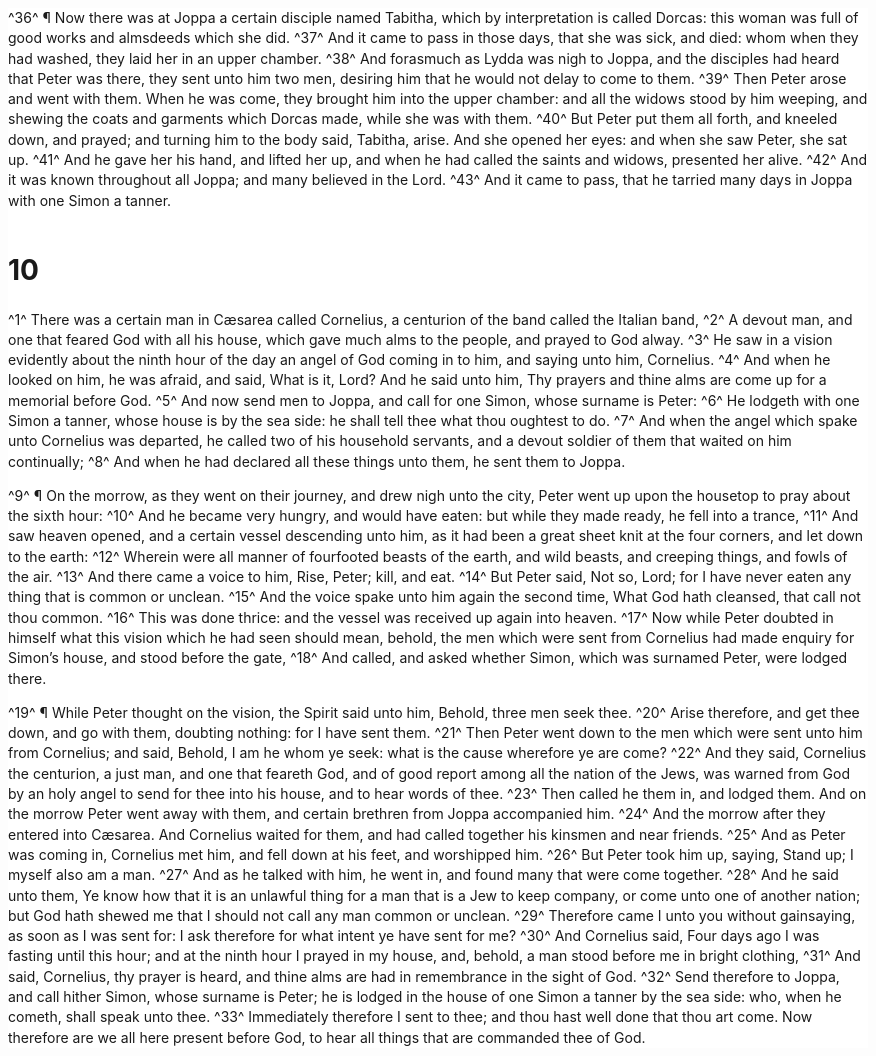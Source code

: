 ^36^ ¶ Now there was at Joppa a certain disciple named Tabitha, which by interpretation is called Dorcas: this woman was full of good works and almsdeeds which she did. ^37^ And it came to pass in those days, that she was sick, and died: whom when they had washed, they laid her in an upper chamber. ^38^ And forasmuch as Lydda was nigh to Joppa, and the disciples had heard that Peter was there, they sent unto him two men, desiring him that he would not delay to come to them. ^39^ Then Peter arose and went with them. When he was come, they brought him into the upper chamber: and all the widows stood by him weeping, and shewing the coats and garments which Dorcas made, while she was with them. ^40^ But Peter put them all forth, and kneeled down, and prayed; and turning him to the body said, Tabitha, arise. And she opened her eyes: and when she saw Peter, she sat up. ^41^ And he gave her his hand, and lifted her up, and when he had called the saints and widows, presented her alive. ^42^ And it was known throughout all Joppa; and many believed in the Lord. ^43^ And it came to pass, that he tarried many days in Joppa with one Simon a tanner. 

# 10 
^1^ There was a certain man in Cæsarea called Cornelius, a centurion of the band called the Italian band, ^2^ A devout man, and one that feared God with all his house, which gave much alms to the people, and prayed to God alway. ^3^ He saw in a vision evidently about the ninth hour of the day an angel of God coming in to him, and saying unto him, Cornelius. ^4^ And when he looked on him, he was afraid, and said, What is it, Lord? And he said unto him, Thy prayers and thine alms are come up for a memorial before God. ^5^ And now send men to Joppa, and call for one Simon, whose surname is Peter: ^6^ He lodgeth with one Simon a tanner, whose house is by the sea side: he shall tell thee what thou oughtest to do. ^7^ And when the angel which spake unto Cornelius was departed, he called two of his household servants, and a devout soldier of them that waited on him continually; ^8^ And when he had declared all these things unto them, he sent them to Joppa. 

^9^ ¶ On the morrow, as they went on their journey, and drew nigh unto the city, Peter went up upon the housetop to pray about the sixth hour: ^10^ And he became very hungry, and would have eaten: but while they made ready, he fell into a trance, ^11^ And saw heaven opened, and a certain vessel descending unto him, as it had been a great sheet knit at the four corners, and let down to the earth: ^12^ Wherein were all manner of fourfooted beasts of the earth, and wild beasts, and creeping things, and fowls of the air. ^13^ And there came a voice to him, Rise, Peter; kill, and eat. ^14^ But Peter said, Not so, Lord; for I have never eaten any thing that is common or unclean. ^15^ And the voice spake unto him again the second time, What God hath cleansed, that call not thou common. ^16^ This was done thrice: and the vessel was received up again into heaven. ^17^ Now while Peter doubted in himself what this vision which he had seen should mean, behold, the men which were sent from Cornelius had made enquiry for Simon’s house, and stood before the gate, ^18^ And called, and asked whether Simon, which was surnamed Peter, were lodged there. 

^19^ ¶ While Peter thought on the vision, the Spirit said unto him, Behold, three men seek thee. ^20^ Arise therefore, and get thee down, and go with them, doubting nothing: for I have sent them. ^21^ Then Peter went down to the men which were sent unto him from Cornelius; and said, Behold, I am he whom ye seek: what is the cause wherefore ye are come? ^22^ And they said, Cornelius the centurion, a just man, and one that feareth God, and of good report among all the nation of the Jews, was warned from God by an holy angel to send for thee into his house, and to hear words of thee. ^23^ Then called he them in, and lodged them. And on the morrow Peter went away with them, and certain brethren from Joppa accompanied him. ^24^ And the morrow after they entered into Cæsarea. And Cornelius waited for them, and had called together his kinsmen and near friends. ^25^ And as Peter was coming in, Cornelius met him, and fell down at his feet, and worshipped him. ^26^ But Peter took him up, saying, Stand up; I myself also am a man. ^27^ And as he talked with him, he went in, and found many that were come together. ^28^ And he said unto them, Ye know how that it is an unlawful thing for a man that is a Jew to keep company, or come unto one of another nation; but God hath shewed me that I should not call any man common or unclean. ^29^ Therefore came I unto you without gainsaying, as soon as I was sent for: I ask therefore for what intent ye have sent for me? ^30^ And Cornelius said, Four days ago I was fasting until this hour; and at the ninth hour I prayed in my house, and, behold, a man stood before me in bright clothing, ^31^ And said, Cornelius, thy prayer is heard, and thine alms are had in remembrance in the sight of God. ^32^ Send therefore to Joppa, and call hither Simon, whose surname is Peter; he is lodged in the house of one Simon a tanner by the sea side: who, when he cometh, shall speak unto thee. ^33^ Immediately therefore I sent to thee; and thou hast well done that thou art come. Now therefore are we all here present before God, to hear all things that are commanded thee of God. 
